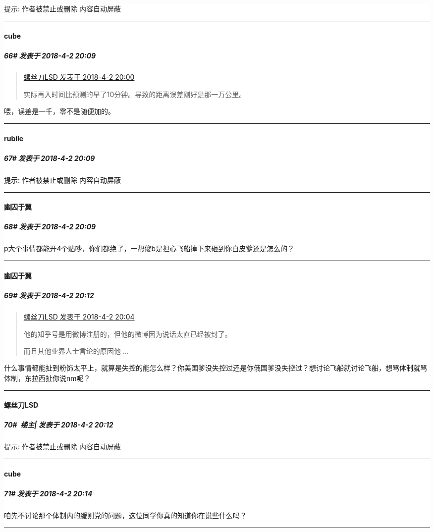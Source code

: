 提示: 作者被禁止或删除 内容自动屏蔽

*****

####  cube  
##### 66#       发表于 2018-4-2 20:09

<blockquote><a href="httphttps://bbs.saraba1st.com/2b/forum.php?mod=redirect&amp;goto=findpost&amp;pid=39071350&amp;ptid=1596045" target="_blank">螺丝刀LSD 发表于 2018-4-2 20:00</a>

实际再入时间比预测的早了10分钟。导致的距离误差刚好是那一万公里。</blockquote>
喂，误差是一千，零不是随便加的。

*****

####  rubile  
##### 67#       发表于 2018-4-2 20:09

提示: 作者被禁止或删除 内容自动屏蔽

*****

####  幽囚于翼  
##### 68#       发表于 2018-4-2 20:09

p大个事情都能开4个贴吵，你们都绝了，一帮傻b是担心飞船掉下来砸到你白皮爹还是怎么的？

*****

####  幽囚于翼  
##### 69#       发表于 2018-4-2 20:12

<blockquote><a href="httphttps://bbs.saraba1st.com/2b/forum.php?mod=redirect&amp;goto=findpost&amp;pid=39071390&amp;ptid=1596045" target="_blank">螺丝刀LSD 发表于 2018-4-2 20:04</a>

他的知乎号是用微博注册的，但他的微博因为说话太直已经被封了。

而且其他业界人士言论的原因他 ...</blockquote>
什么事情都能扯到粉饰太平上，就算是失控的能怎么样？你美国爹没失控过还是你俄国爹没失控过？想讨论飞船就讨论飞船，想骂体制就骂体制，东拉西扯你说nm呢？

*****

####  螺丝刀LSD  
##### 70#         楼主| 发表于 2018-4-2 20:12

提示: 作者被禁止或删除 内容自动屏蔽

*****

####  cube  
##### 71#       发表于 2018-4-2 20:14

咱先不讨论那个体制内的缓则党的问题，这位同学你真的知道你在说些什么吗？

*****
